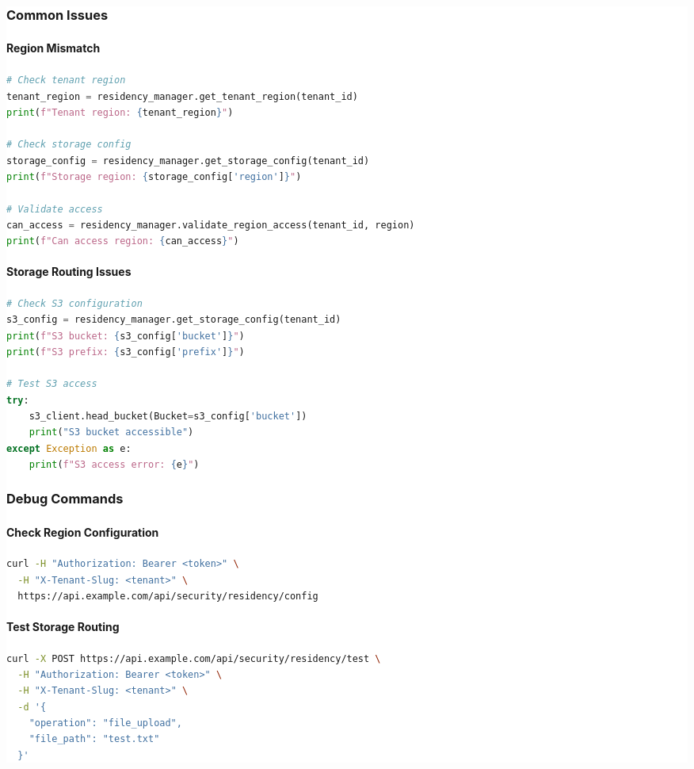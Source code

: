 ### Common Issues

#### Region Mismatch
```python
# Check tenant region
tenant_region = residency_manager.get_tenant_region(tenant_id)
print(f"Tenant region: {tenant_region}")

# Check storage config
storage_config = residency_manager.get_storage_config(tenant_id)
print(f"Storage region: {storage_config['region']}")

# Validate access
can_access = residency_manager.validate_region_access(tenant_id, region)
print(f"Can access region: {can_access}")
```

#### Storage Routing Issues
```python
# Check S3 configuration
s3_config = residency_manager.get_storage_config(tenant_id)
print(f"S3 bucket: {s3_config['bucket']}")
print(f"S3 prefix: {s3_config['prefix']}")

# Test S3 access
try:
    s3_client.head_bucket(Bucket=s3_config['bucket'])
    print("S3 bucket accessible")
except Exception as e:
    print(f"S3 access error: {e}")
```

### Debug Commands

#### Check Region Configuration
```bash
curl -H "Authorization: Bearer <token>" \
  -H "X-Tenant-Slug: <tenant>" \
  https://api.example.com/api/security/residency/config
```

#### Test Storage Routing
```bash
curl -X POST https://api.example.com/api/security/residency/test \
  -H "Authorization: Bearer <token>" \
  -H "X-Tenant-Slug: <tenant>" \
  -d '{
    "operation": "file_upload",
    "file_path": "test.txt"
  }'
```
